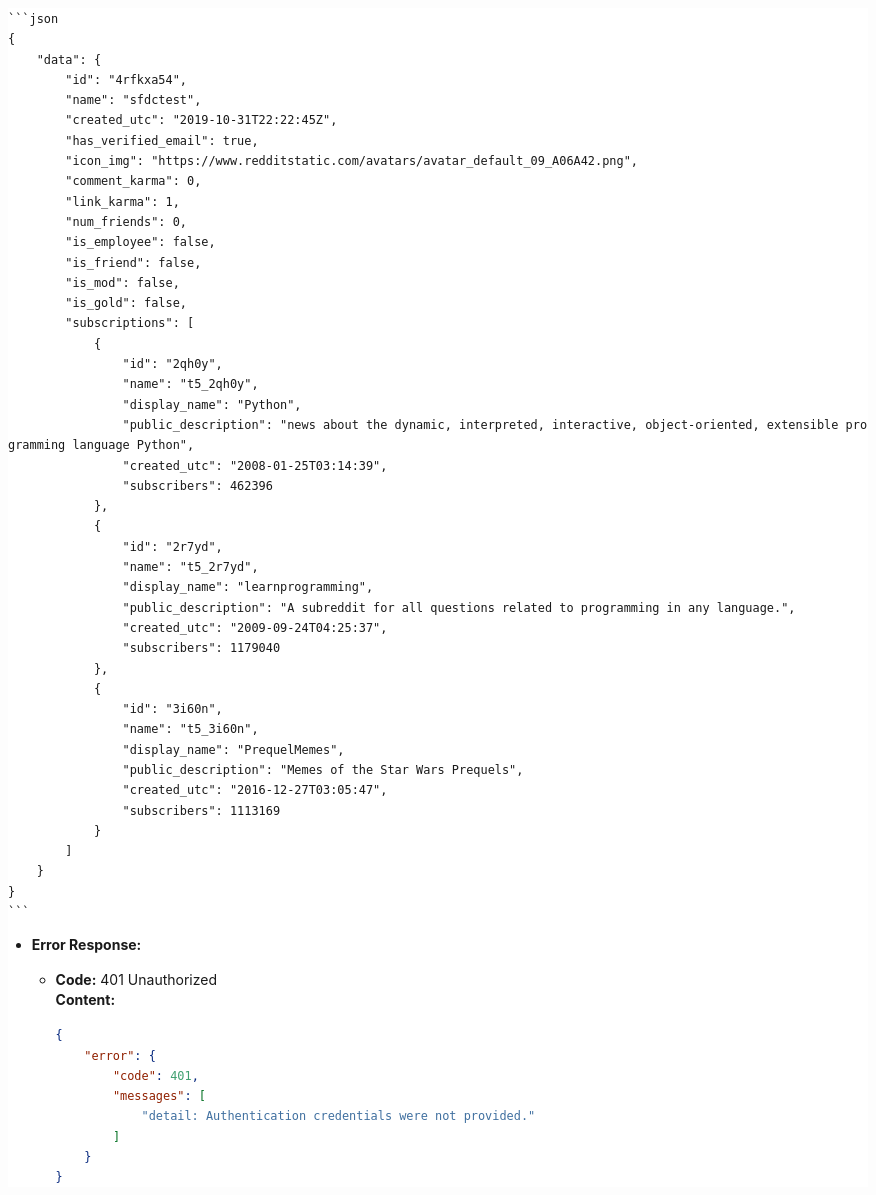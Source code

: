     ```json
    {
        "data": {
            "id": "4rfkxa54",
            "name": "sfdctest",
            "created_utc": "2019-10-31T22:22:45Z",
            "has_verified_email": true,
            "icon_img": "https://www.redditstatic.com/avatars/avatar_default_09_A06A42.png",
            "comment_karma": 0,
            "link_karma": 1,
            "num_friends": 0,
            "is_employee": false,
            "is_friend": false,
            "is_mod": false,
            "is_gold": false,
            "subscriptions": [
                {
                    "id": "2qh0y",
                    "name": "t5_2qh0y",
                    "display_name": "Python",
                    "public_description": "news about the dynamic, interpreted, interactive, object-oriented, extensible programming language Python",
                    "created_utc": "2008-01-25T03:14:39",
                    "subscribers": 462396
                },
                {
                    "id": "2r7yd",
                    "name": "t5_2r7yd",
                    "display_name": "learnprogramming",
                    "public_description": "A subreddit for all questions related to programming in any language.",
                    "created_utc": "2009-09-24T04:25:37",
                    "subscribers": 1179040
                },
                {
                    "id": "3i60n",
                    "name": "t5_3i60n",
                    "display_name": "PrequelMemes",
                    "public_description": "Memes of the Star Wars Prequels",
                    "created_utc": "2016-12-27T03:05:47",
                    "subscribers": 1113169
                }
            ]
        }
    }
    ```

* **Error Response:**

  * **Code:** 401 Unauthorized <br/>
    **Content:** <br/>

    ```json
    {
        "error": {
            "code": 401,
            "messages": [
                "detail: Authentication credentials were not provided."
            ]
        }
    }
    ```
